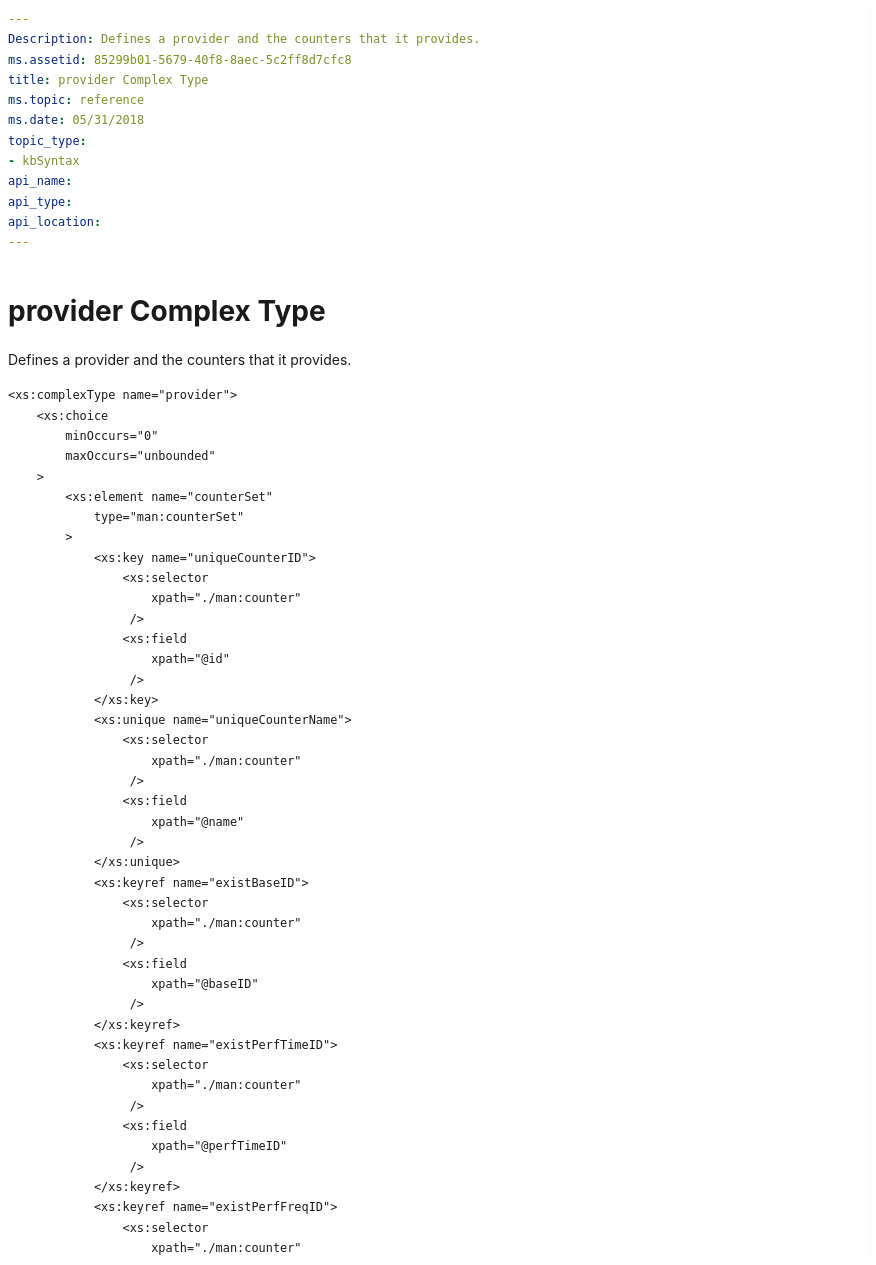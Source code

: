 ```yaml
---
Description: Defines a provider and the counters that it provides.
ms.assetid: 85299b01-5679-40f8-8aec-5c2ff8d7cfc8
title: provider Complex Type
ms.topic: reference
ms.date: 05/31/2018
topic_type: 
- kbSyntax
api_name: 
api_type: 
api_location: 
---
```


# provider Complex Type

Defines a provider and the counters that it provides.

``` syntax
<xs:complexType name="provider">
    <xs:choice
        minOccurs="0"
        maxOccurs="unbounded"
    >
        <xs:element name="counterSet"
            type="man:counterSet"
        >
            <xs:key name="uniqueCounterID">
                <xs:selector
                    xpath="./man:counter"
                 />
                <xs:field
                    xpath="@id"
                 />
            </xs:key>
            <xs:unique name="uniqueCounterName">
                <xs:selector
                    xpath="./man:counter"
                 />
                <xs:field
                    xpath="@name"
                 />
            </xs:unique>
            <xs:keyref name="existBaseID">
                <xs:selector
                    xpath="./man:counter"
                 />
                <xs:field
                    xpath="@baseID"
                 />
            </xs:keyref>
            <xs:keyref name="existPerfTimeID">
                <xs:selector
                    xpath="./man:counter"
                 />
                <xs:field
                    xpath="@perfTimeID"
                 />
            </xs:keyref>
            <xs:keyref name="existPerfFreqID">
                <xs:selector
                    xpath="./man:counter"
```